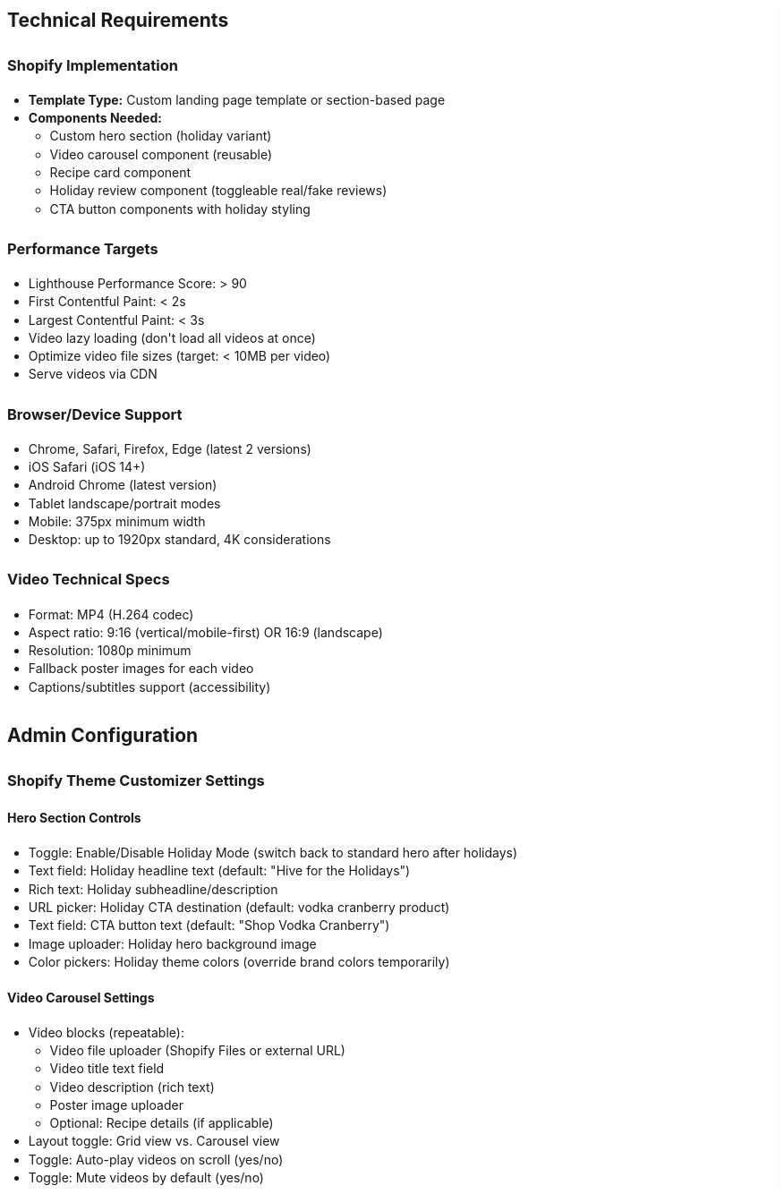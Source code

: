 ## Technical Requirements

### Shopify Implementation
- **Template Type:** Custom landing page template or section-based page
- **Components Needed:**
  - Custom hero section (holiday variant)
  - Video carousel component (reusable)
  - Recipe card component
  - Holiday review component (toggleable real/fake reviews)
  - CTA button components with holiday styling

### Performance Targets
- Lighthouse Performance Score: > 90
- First Contentful Paint: < 2s
- Largest Contentful Paint: < 3s
- Video lazy loading (don't load all videos at once)
- Optimize video file sizes (target: < 10MB per video)
- Serve videos via CDN

### Browser/Device Support
- Chrome, Safari, Firefox, Edge (latest 2 versions)
- iOS Safari (iOS 14+)
- Android Chrome (latest version)
- Tablet landscape/portrait modes
- Mobile: 375px minimum width
- Desktop: up to 1920px standard, 4K considerations

### Video Technical Specs
- Format: MP4 (H.264 codec)
- Aspect ratio: 9:16 (vertical/mobile-first) OR 16:9 (landscape)
- Resolution: 1080p minimum
- Fallback poster images for each video
- Captions/subtitles support (accessibility)

## Admin Configuration

### Shopify Theme Customizer Settings

#### Hero Section Controls
- Toggle: Enable/Disable Holiday Mode (switch back to standard hero after holidays)
- Text field: Holiday headline text (default: "Hive for the Holidays")
- Rich text: Holiday subheadline/description
- URL picker: Holiday CTA destination (default: vodka cranberry product)
- Text field: CTA button text (default: "Shop Vodka Cranberry")
- Image uploader: Holiday hero background image
- Color pickers: Holiday theme colors (override brand colors temporarily)

#### Video Carousel Settings
- Video blocks (repeatable):
  - Video file uploader (Shopify Files or external URL)
  - Video title text field
  - Video description (rich text)
  - Poster image uploader
  - Optional: Recipe details (if applicable)
- Layout toggle: Grid view vs. Carousel view
- Toggle: Auto-play videos on scroll (yes/no)
- Toggle: Mute videos by default (yes/no)
